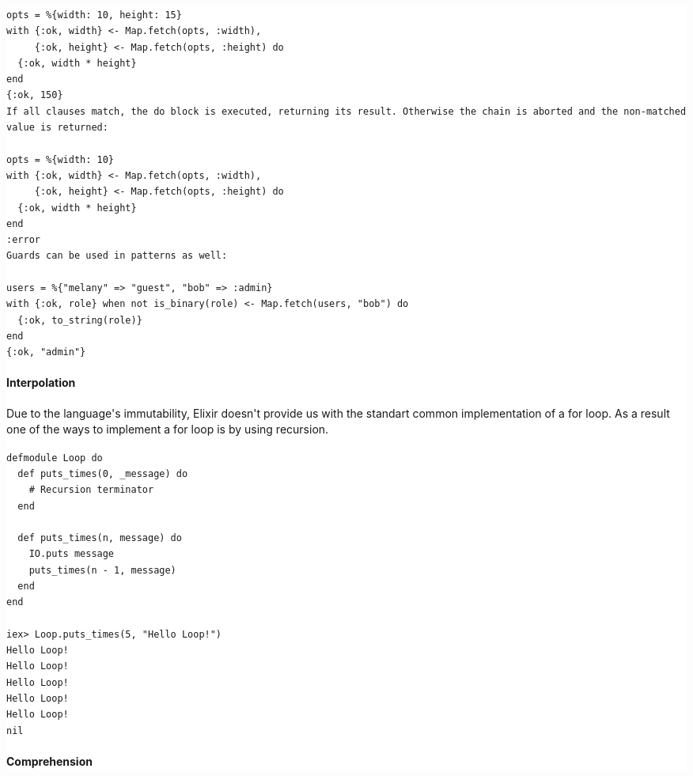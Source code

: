 ```
opts = %{width: 10, height: 15}
with {:ok, width} <- Map.fetch(opts, :width),
     {:ok, height} <- Map.fetch(opts, :height) do
  {:ok, width * height}
end
{:ok, 150}
If all clauses match, the do block is executed, returning its result. Otherwise the chain is aborted and the non-matched value is returned:

opts = %{width: 10}
with {:ok, width} <- Map.fetch(opts, :width),
     {:ok, height} <- Map.fetch(opts, :height) do
  {:ok, width * height}
end
:error
Guards can be used in patterns as well:

users = %{"melany" => "guest", "bob" => :admin}
with {:ok, role} when not is_binary(role) <- Map.fetch(users, "bob") do
  {:ok, to_string(role)}
end
{:ok, "admin"}
```

#### Interpolation

Due to the language's immutability, Elixir doesn't provide us with the standart common implementation of a for loop. As a result one of the ways to implement a for loop is by using recursion.

```
defmodule Loop do
  def puts_times(0, _message) do
    # Recursion terminator
  end

  def puts_times(n, message) do
    IO.puts message
    puts_times(n - 1, message)
  end
end

iex> Loop.puts_times(5, "Hello Loop!")
Hello Loop!
Hello Loop!
Hello Loop!
Hello Loop!
Hello Loop!
nil
```

#### Comprehension
